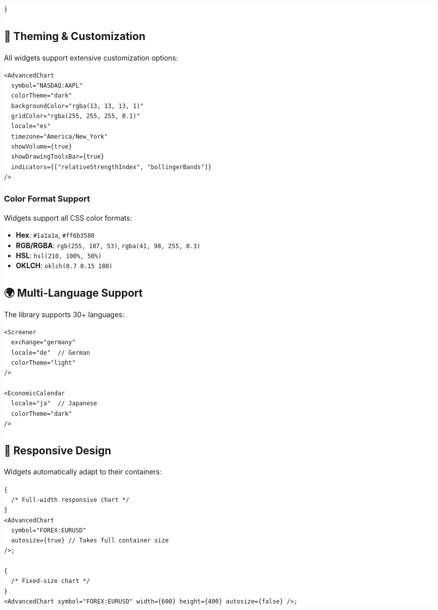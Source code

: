 ```tsx
}
```

## 🎨 Theming & Customization

All widgets support extensive customization options:

```tsx
<AdvancedChart
  symbol="NASDAQ:AAPL"
  colorTheme="dark"
  backgroundColor="rgba(13, 13, 13, 1)"
  gridColor="rgba(255, 255, 255, 0.1)"
  locale="es"
  timezone="America/New_York"
  showVolume={true}
  showDrawingToolsBar={true}
  indicators={["relativeStrengthIndex", "bollingerBands"]}
/>
```

### Color Format Support

Widgets support all CSS color formats:

- **Hex**: `#1a1a1a`, `#ff6b3580`
- **RGB/RGBA**: `rgb(255, 107, 53)`, `rgba(41, 98, 255, 0.3)`
- **HSL**: `hsl(210, 100%, 50%)`
- **OKLCH**: `oklch(0.7 0.15 180)`

## 🌍 Multi-Language Support

The library supports 30+ languages:

```tsx
<Screener
  exchange="germany"
  locale="de"  // German
  colorTheme="light"
/>

<EconomicCalendar
  locale="ja"  // Japanese
  colorTheme="dark"
/>
```

## 📱 Responsive Design

Widgets automatically adapt to their containers:

```tsx
{
  /* Full-width responsive chart */
}
<AdvancedChart
  symbol="FOREX:EURUSD"
  autosize={true} // Takes full container size
/>;

{
  /* Fixed-size chart */
}
<AdvancedChart symbol="FOREX:EURUSD" width={600} height={400} autosize={false} />;
```
